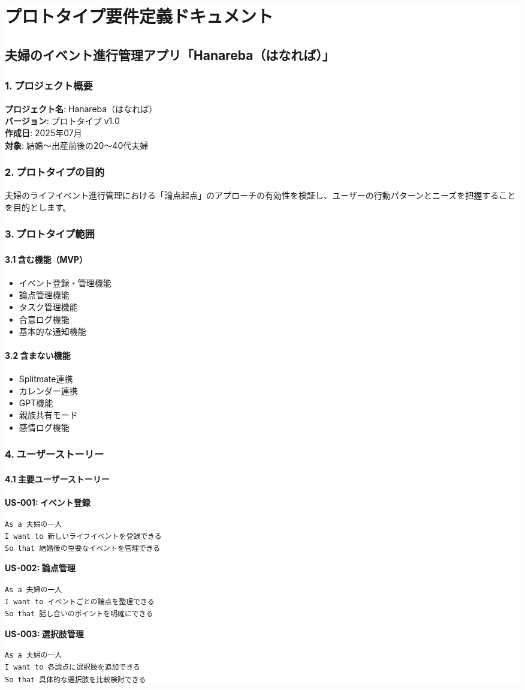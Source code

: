 # プロトタイプ要件定義ドキュメント
## 夫婦のイベント進行管理アプリ「Hanareba（はなれば）」

### 1. プロジェクト概要

**プロジェクト名**: Hanareba（はなれば）  
**バージョン**: プロトタイプ v1.0  
**作成日**: 2025年07月  
**対象**: 結婚〜出産前後の20〜40代夫婦  

### 2. プロトタイプの目的

夫婦のライフイベント進行管理における「論点起点」のアプローチの有効性を検証し、ユーザーの行動パターンとニーズを把握することを目的とします。

### 3. プロトタイプ範囲

#### 3.1 含む機能（MVP）
- イベント登録・管理機能
- 論点管理機能
- タスク管理機能
- 合意ログ機能
- 基本的な通知機能

#### 3.2 含まない機能
- Splitmate連携
- カレンダー連携
- GPT機能
- 親族共有モード
- 感情ログ機能

### 4. ユーザーストーリー

#### 4.1 主要ユーザーストーリー

**US-001: イベント登録**
```
As a 夫婦の一人
I want to 新しいライフイベントを登録できる
So that 結婚後の重要なイベントを管理できる
```

**US-002: 論点管理**
```
As a 夫婦の一人
I want to イベントごとの論点を整理できる
So that 話し合いのポイントを明確にできる
```

**US-003: 選択肢管理**
```
As a 夫婦の一人
I want to 各論点に選択肢を追加できる
So that 具体的な選択肢を比較検討できる
```
